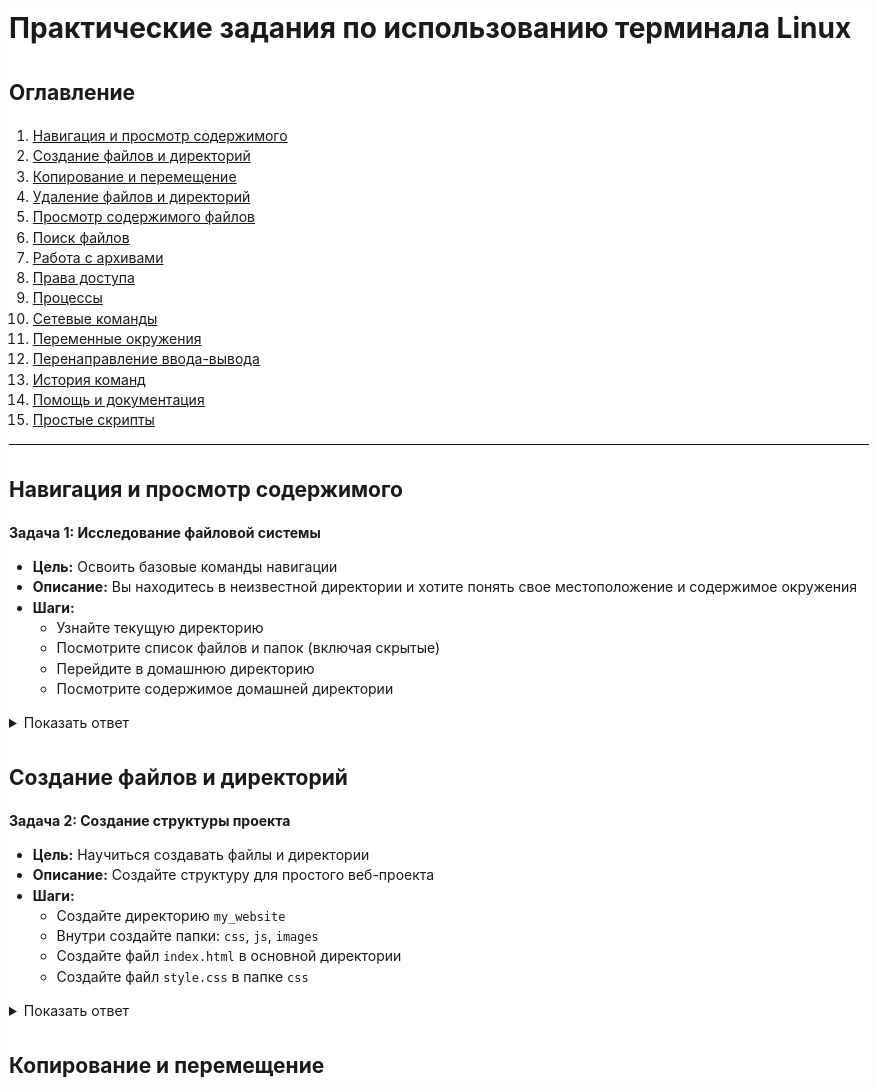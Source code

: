 # Практические задания по использованию терминала Linux

## Оглавление
1. [Навигация и просмотр содержимого](#навигация-и-просмотр-содержимого)
2. [Создание файлов и директорий](#создание-файлов-и-директорий)
3. [Копирование и перемещение](#копирование-и-перемещение)
4. [Удаление файлов и директорий](#удаление-файлов-и-директорий)
5. [Просмотр содержимого файлов](#просмотр-содержимого-файлов)
6. [Поиск файлов](#поиск-файлов)
7. [Работа с архивами](#работа-с-архивами)
8. [Права доступа](#права-доступа)
9. [Процессы](#процессы)
10. [Сетевые команды](#сетевые-команды)
11. [Переменные окружения](#переменные-окружения)
12. [Перенаправление ввода-вывода](#перенаправление-ввода-вывода)
13. [История команд](#история-команд)
14. [Помощь и документация](#помощь-и-документация)
15. [Простые скрипты](#простые-скрипты)

---

## Навигация и просмотр содержимого

**Задача 1: Исследование файловой системы**
- **Цель:** Освоить базовые команды навигации
- **Описание:** Вы находитесь в неизвестной директории и хотите понять свое местоположение и содержимое окружения
- **Шаги:**
  - Узнайте текущую директорию
  - Посмотрите список файлов и папок (включая скрытые)
  - Перейдите в домашнюю директорию
  - Посмотрите содержимое домашней директории

<details><summary>Показать ответ</summary></details>

## Создание файлов и директорий

**Задача 2: Создание структуры проекта**
- **Цель:** Научиться создавать файлы и директории
- **Описание:** Создайте структуру для простого веб-проекта
- **Шаги:**
  - Создайте директорию `my_website`
  - Внутри создайте папки: `css`, `js`, `images`
  - Создайте файл `index.html` в основной директории
  - Создайте файл `style.css` в папке `css`

<details><summary>Показать ответ</summary></details>

## Копирование и перемещение
